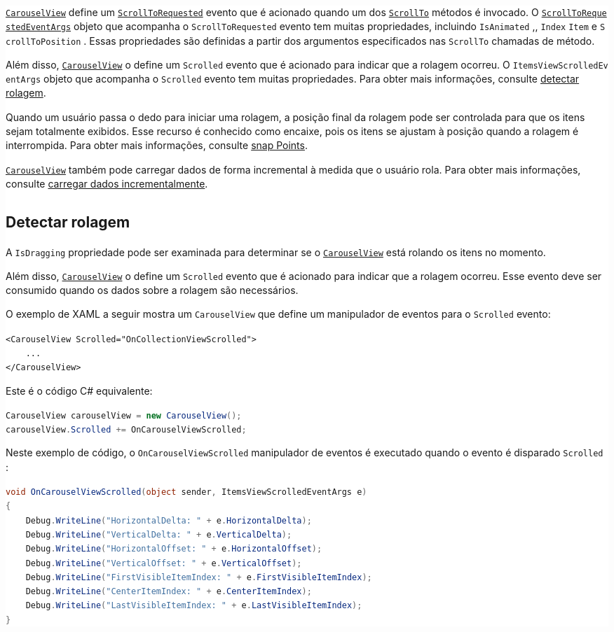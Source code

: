 [`CarouselView`](xref:Xamarin.Forms.CarouselView) define um [`ScrollToRequested`](xref:Xamarin.Forms.ItemsView.ScrollToRequested) evento que é acionado quando um dos [`ScrollTo`](xref:Xamarin.Forms.ItemsView.ScrollTo*) métodos é invocado. O [`ScrollToRequestedEventArgs`](xref:Xamarin.Forms.ScrollToRequestedEventArgs) objeto que acompanha o `ScrollToRequested` evento tem muitas propriedades, incluindo `IsAnimated` ,, `Index` `Item` e `ScrollToPosition` . Essas propriedades são definidas a partir dos argumentos especificados nas `ScrollTo` chamadas de método.

Além disso, [`CarouselView`](xref:Xamarin.Forms.CarouselView) o define um `Scrolled` evento que é acionado para indicar que a rolagem ocorreu. O `ItemsViewScrolledEventArgs` objeto que acompanha o `Scrolled` evento tem muitas propriedades. Para obter mais informações, consulte [detectar rolagem](#detect-scrolling).

Quando um usuário passa o dedo para iniciar uma rolagem, a posição final da rolagem pode ser controlada para que os itens sejam totalmente exibidos. Esse recurso é conhecido como encaixe, pois os itens se ajustam à posição quando a rolagem é interrompida. Para obter mais informações, consulte [snap Points](#snap-points).

[`CarouselView`](xref:Xamarin.Forms.CarouselView) também pode carregar dados de forma incremental à medida que o usuário rola. Para obter mais informações, consulte [carregar dados incrementalmente](populate-data.md#load-data-incrementally).

## <a name="detect-scrolling"></a>Detectar rolagem

A `IsDragging` propriedade pode ser examinada para determinar se o [`CarouselView`](xref:Xamarin.Forms.CarouselView) está rolando os itens no momento.

Além disso, [`CarouselView`](xref:Xamarin.Forms.CarouselView) o define um `Scrolled` evento que é acionado para indicar que a rolagem ocorreu. Esse evento deve ser consumido quando os dados sobre a rolagem são necessários.

O exemplo de XAML a seguir mostra um `CarouselView` que define um manipulador de eventos para o `Scrolled` evento:

```xaml
<CarouselView Scrolled="OnCollectionViewScrolled">
    ...
</CarouselView>
```

Este é o código C# equivalente:

```csharp
CarouselView carouselView = new CarouselView();
carouselView.Scrolled += OnCarouselViewScrolled;
```

Neste exemplo de código, o `OnCarouselViewScrolled` manipulador de eventos é executado quando o evento é disparado `Scrolled` :

```csharp
void OnCarouselViewScrolled(object sender, ItemsViewScrolledEventArgs e)
{
    Debug.WriteLine("HorizontalDelta: " + e.HorizontalDelta);
    Debug.WriteLine("VerticalDelta: " + e.VerticalDelta);
    Debug.WriteLine("HorizontalOffset: " + e.HorizontalOffset);
    Debug.WriteLine("VerticalOffset: " + e.VerticalOffset);
    Debug.WriteLine("FirstVisibleItemIndex: " + e.FirstVisibleItemIndex);
    Debug.WriteLine("CenterItemIndex: " + e.CenterItemIndex);
    Debug.WriteLine("LastVisibleItemIndex: " + e.LastVisibleItemIndex);
}
```
